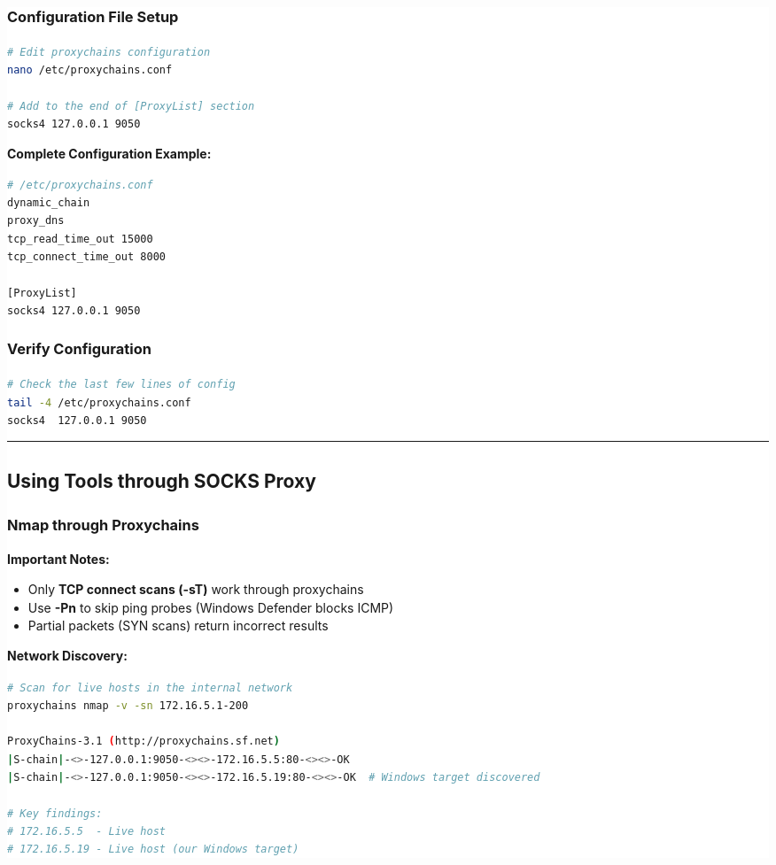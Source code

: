 ### **Configuration File Setup**
```bash
# Edit proxychains configuration
nano /etc/proxychains.conf

# Add to the end of [ProxyList] section
socks4 127.0.0.1 9050
```

**Complete Configuration Example:**
```bash
# /etc/proxychains.conf
dynamic_chain
proxy_dns
tcp_read_time_out 15000
tcp_connect_time_out 8000

[ProxyList]
socks4 127.0.0.1 9050
```

### **Verify Configuration**
```bash
# Check the last few lines of config
tail -4 /etc/proxychains.conf
socks4 	127.0.0.1 9050
```

---

## **Using Tools through SOCKS Proxy**

### **Nmap through Proxychains**

**Important Notes:**
- Only **TCP connect scans (-sT)** work through proxychains
- Use **-Pn** to skip ping probes (Windows Defender blocks ICMP)
- Partial packets (SYN scans) return incorrect results

**Network Discovery:**
```bash
# Scan for live hosts in the internal network
proxychains nmap -v -sn 172.16.5.1-200

ProxyChains-3.1 (http://proxychains.sf.net)
|S-chain|-<>-127.0.0.1:9050-<><>-172.16.5.5:80-<><>-OK
|S-chain|-<>-127.0.0.1:9050-<><>-172.16.5.19:80-<><>-OK  # Windows target discovered

# Key findings:
# 172.16.5.5  - Live host
# 172.16.5.19 - Live host (our Windows target)
```
